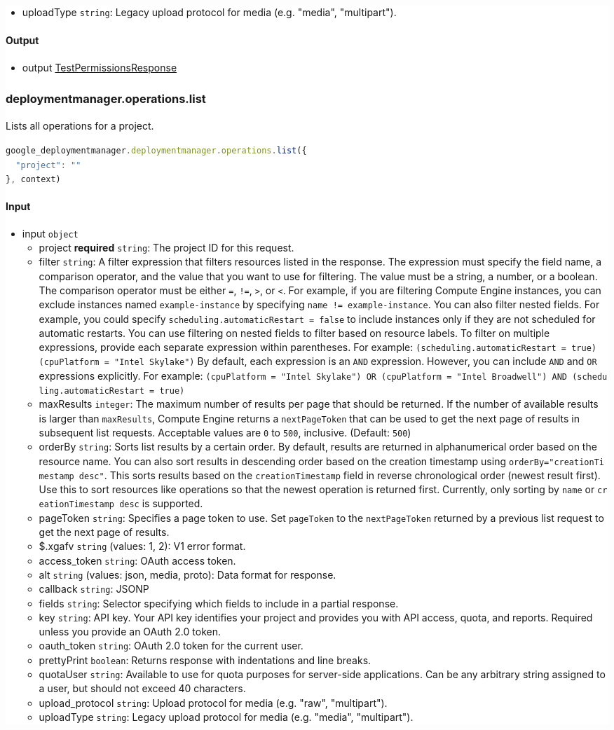   * uploadType `string`: Legacy upload protocol for media (e.g. "media", "multipart").

#### Output
* output [TestPermissionsResponse](#testpermissionsresponse)

### deploymentmanager.operations.list
Lists all operations for a project.


```js
google_deploymentmanager.deploymentmanager.operations.list({
  "project": ""
}, context)
```

#### Input
* input `object`
  * project **required** `string`: The project ID for this request.
  * filter `string`: A filter expression that filters resources listed in the response. The expression must specify the field name, a comparison operator, and the value that you want to use for filtering. The value must be a string, a number, or a boolean. The comparison operator must be either `=`, `!=`, `>`, or `<`. For example, if you are filtering Compute Engine instances, you can exclude instances named `example-instance` by specifying `name != example-instance`. You can also filter nested fields. For example, you could specify `scheduling.automaticRestart = false` to include instances only if they are not scheduled for automatic restarts. You can use filtering on nested fields to filter based on resource labels. To filter on multiple expressions, provide each separate expression within parentheses. For example: ``` (scheduling.automaticRestart = true) (cpuPlatform = "Intel Skylake") ``` By default, each expression is an `AND` expression. However, you can include `AND` and `OR` expressions explicitly. For example: ``` (cpuPlatform = "Intel Skylake") OR (cpuPlatform = "Intel Broadwell") AND (scheduling.automaticRestart = true) ```
  * maxResults `integer`: The maximum number of results per page that should be returned. If the number of available results is larger than `maxResults`, Compute Engine returns a `nextPageToken` that can be used to get the next page of results in subsequent list requests. Acceptable values are `0` to `500`, inclusive. (Default: `500`)
  * orderBy `string`: Sorts list results by a certain order. By default, results are returned in alphanumerical order based on the resource name. You can also sort results in descending order based on the creation timestamp using `orderBy="creationTimestamp desc"`. This sorts results based on the `creationTimestamp` field in reverse chronological order (newest result first). Use this to sort resources like operations so that the newest operation is returned first. Currently, only sorting by `name` or `creationTimestamp desc` is supported.
  * pageToken `string`: Specifies a page token to use. Set `pageToken` to the `nextPageToken` returned by a previous list request to get the next page of results.
  * $.xgafv `string` (values: 1, 2): V1 error format.
  * access_token `string`: OAuth access token.
  * alt `string` (values: json, media, proto): Data format for response.
  * callback `string`: JSONP
  * fields `string`: Selector specifying which fields to include in a partial response.
  * key `string`: API key. Your API key identifies your project and provides you with API access, quota, and reports. Required unless you provide an OAuth 2.0 token.
  * oauth_token `string`: OAuth 2.0 token for the current user.
  * prettyPrint `boolean`: Returns response with indentations and line breaks.
  * quotaUser `string`: Available to use for quota purposes for server-side applications. Can be any arbitrary string assigned to a user, but should not exceed 40 characters.
  * upload_protocol `string`: Upload protocol for media (e.g. "raw", "multipart").
  * uploadType `string`: Legacy upload protocol for media (e.g. "media", "multipart").
